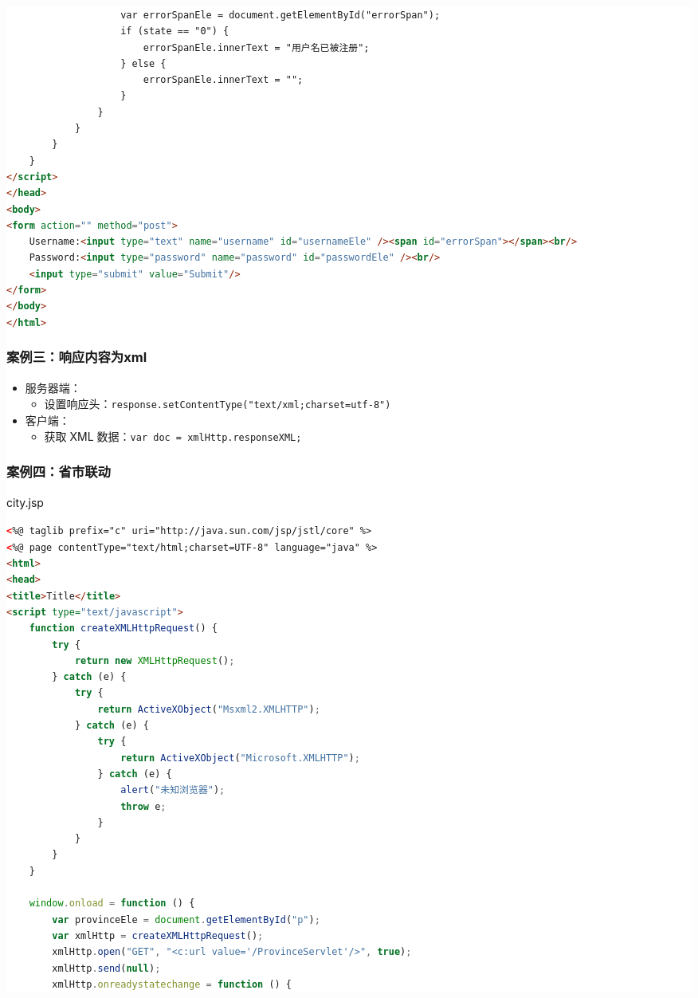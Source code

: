 ```html
                    var errorSpanEle = document.getElementById("errorSpan");
                    if (state == "0") {
                        errorSpanEle.innerText = "用户名已被注册";
                    } else {
                        errorSpanEle.innerText = "";
                    }
                }
            }
        }
    }
</script>
</head>
<body>
<form action="" method="post">
    Username:<input type="text" name="username" id="usernameEle" /><span id="errorSpan"></span><br/>
    Password:<input type="password" name="password" id="passwordEle" /><br/>
    <input type="submit" value="Submit"/>
</form>
</body>
</html>
```

### 案例三：响应内容为xml

- 服务器端：
    - 设置响应头：`response.setContentType("text/xml;charset=utf-8")`
- 客户端：
    - 获取 XML 数据：`var doc = xmlHttp.responseXML;`

### 案例四：省市联动

city.jsp

```html
<%@ taglib prefix="c" uri="http://java.sun.com/jsp/jstl/core" %>
<%@ page contentType="text/html;charset=UTF-8" language="java" %>
<html>
<head>
<title>Title</title>
<script type="text/javascript">
    function createXMLHttpRequest() {
        try {
            return new XMLHttpRequest();
        } catch (e) {
            try {
                return ActiveXObject("Msxml2.XMLHTTP");
            } catch (e) {
                try {
                    return ActiveXObject("Microsoft.XMLHTTP");
                } catch (e) {
                    alert("未知浏览器");
                    throw e;
                }
            }
        }
    }
 
    window.onload = function () {
        var provinceEle = document.getElementById("p");
        var xmlHttp = createXMLHttpRequest();
        xmlHttp.open("GET", "<c:url value='/ProvinceServlet'/>", true);
        xmlHttp.send(null);
        xmlHttp.onreadystatechange = function () {
```